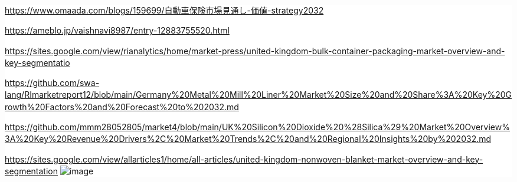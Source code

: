 <a href=https://www.omaada.com/blogs/159699/自動車保険市場見通し-価値-strategy2032>https://www.omaada.com/blogs/159699/自動車保険市場見通し-価値-strategy2032</a>

<a href=https://ameblo.jp/vaishnavi8987/entry-12883755520.html>https://ameblo.jp/vaishnavi8987/entry-12883755520.html</a>

<a href=https://sites.google.com/view/rianalytics/home/market-press/united-kingdom-bulk-container-packaging-market-overview-and-key-segmentatio>https://sites.google.com/view/rianalytics/home/market-press/united-kingdom-bulk-container-packaging-market-overview-and-key-segmentatio</a>

<a href=https://github.com/swa-lang/RImarketreport12/blob/main/Germany%20Metal%20Mill%20Liner%20Market%20Size%20and%20Share%3A%20Key%20Growth%20Factors%20and%20Forecast%20to%202032.md>https://github.com/swa-lang/RImarketreport12/blob/main/Germany%20Metal%20Mill%20Liner%20Market%20Size%20and%20Share%3A%20Key%20Growth%20Factors%20and%20Forecast%20to%202032.md</a>

<a href=https://github.com/mmm28052805/market4/blob/main/UK%20Silicon%20Dioxide%20%28Silica%29%20Market%20Overview%3A%20Key%20Revenue%20Drivers%2C%20Market%20Trends%2C%20and%20Regional%20Insights%20by%202032.md>https://github.com/mmm28052805/market4/blob/main/UK%20Silicon%20Dioxide%20%28Silica%29%20Market%20Overview%3A%20Key%20Revenue%20Drivers%2C%20Market%20Trends%2C%20and%20Regional%20Insights%20by%202032.md</a>

<a href=https://sites.google.com/view/allarticles1/home/all-articles/united-kingdom-nonwoven-blanket-market-overview-and-key-segmentation>https://sites.google.com/view/allarticles1/home/all-articles/united-kingdom-nonwoven-blanket-market-overview-and-key-segmentation</a>
![image](https://github.com/user-attachments/assets/ea30de35-a040-4fa7-a150-7c6e2caf85f1)
